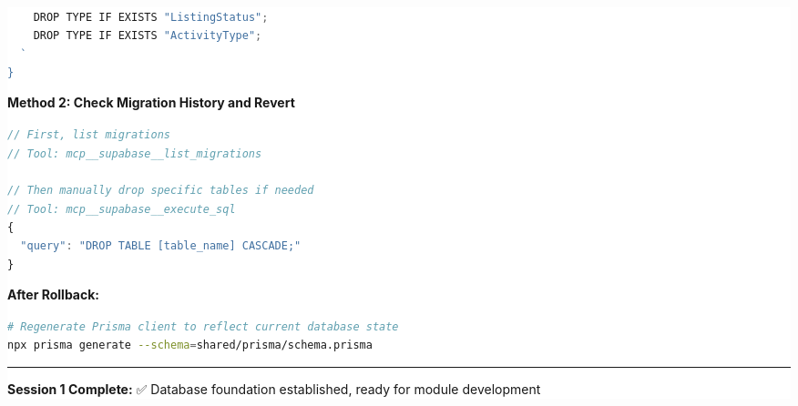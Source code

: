 ```typescript
    DROP TYPE IF EXISTS "ListingStatus";
    DROP TYPE IF EXISTS "ActivityType";
  `
}
```

**Method 2: Check Migration History and Revert**
```typescript
// First, list migrations
// Tool: mcp__supabase__list_migrations

// Then manually drop specific tables if needed
// Tool: mcp__supabase__execute_sql
{
  "query": "DROP TABLE [table_name] CASCADE;"
}
```

**After Rollback:**
```bash
# Regenerate Prisma client to reflect current database state
npx prisma generate --schema=shared/prisma/schema.prisma
```

---

**Session 1 Complete:** ✅ Database foundation established, ready for module development
